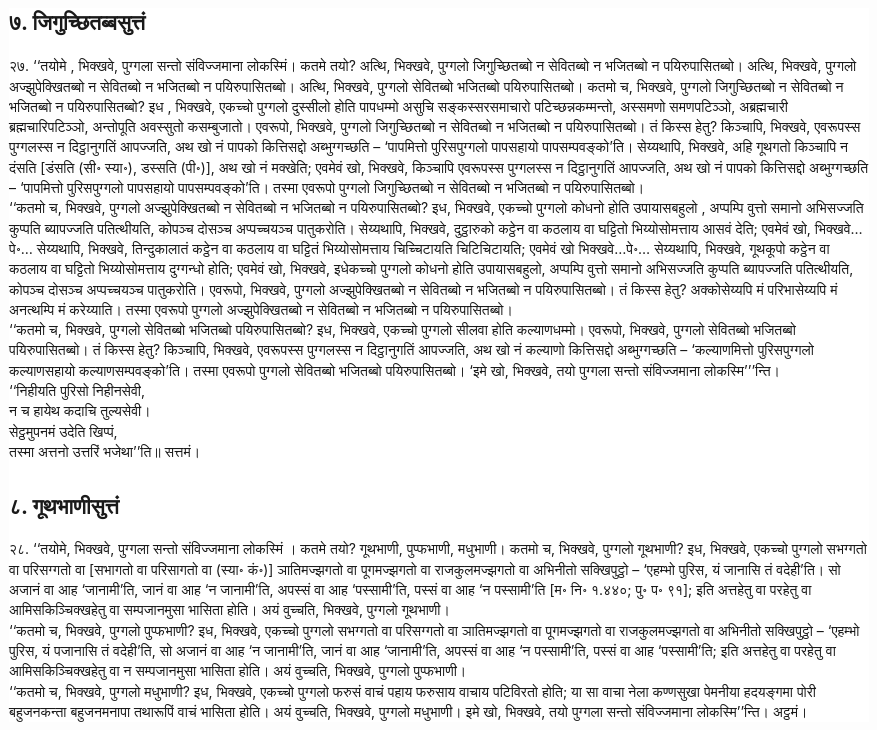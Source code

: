 
## ७. जिगुच्छितब्बसुत्तं

२७. ‘‘तयोमे , भिक्खवे, पुग्गला सन्तो संविज्जमाना लोकस्मिं। कतमे तयो? अत्थि, भिक्खवे, पुग्गलो जिगुच्छितब्बो न सेवितब्बो न भजितब्बो न पयिरुपासितब्बो। अत्थि, भिक्खवे, पुग्गलो अज्झुपेक्खितब्बो न सेवितब्बो न भजितब्बो न पयिरुपासितब्बो। अत्थि, भिक्खवे, पुग्गलो सेवितब्बो भजितब्बो पयिरुपासितब्बो। कतमो च, भिक्खवे, पुग्गलो जिगुच्छितब्बो न सेवितब्बो न भजितब्बो न पयिरुपासितब्बो? इध , भिक्खवे, एकच्चो पुग्गलो दुस्सीलो होति पापधम्मो असुचि सङ्कस्सरसमाचारो पटिच्छन्नकम्मन्तो, अस्समणो समणपटिञ्ञो, अब्रह्मचारी ब्रह्मचारिपटिञ्ञो, अन्तोपूति अवस्सुतो कसम्बुजातो। एवरूपो, भिक्खवे, पुग्गलो जिगुच्छितब्बो न सेवितब्बो न भजितब्बो न पयिरुपासितब्बो। तं किस्स हेतु? किञ्चापि, भिक्खवे, एवरूपस्स पुग्गलस्स न दिट्ठानुगतिं आपज्जति, अथ खो नं पापको कित्तिसद्दो अब्भुग्गच्छति – ‘पापमित्तो पुरिसपुग्गलो पापसहायो पापसम्पवङ्को’ति। सेय्यथापि, भिक्खवे, अहि गूथगतो किञ्चापि न दंसति [डंसति (सी॰ स्या॰), डस्सति (पी॰)], अथ खो नं मक्खेति; एवमेवं खो, भिक्खवे, किञ्चापि एवरूपस्स पुग्गलस्स न दिट्ठानुगतिं आपज्जति, अथ खो नं पापको कित्तिसद्दो अब्भुग्गच्छति – ‘पापमित्तो पुरिसपुग्गलो पापसहायो पापसम्पवङ्को’ति। तस्मा एवरूपो पुग्गलो जिगुच्छितब्बो न सेवितब्बो न भजितब्बो न पयिरुपासितब्बो।  
‘‘कतमो च, भिक्खवे, पुग्गलो अज्झुपेक्खितब्बो न सेवितब्बो न भजितब्बो न पयिरुपासितब्बो? इध, भिक्खवे, एकच्चो पुग्गलो कोधनो होति उपायासबहुलो , अप्पम्पि वुत्तो समानो अभिसज्जति कुप्पति ब्यापज्जति पतित्थीयति, कोपञ्च दोसञ्च अप्पच्चयञ्च पातुकरोति। सेय्यथापि, भिक्खवे, दुट्ठारुको कट्ठेन वा कठलाय वा घट्टितो भिय्योसोमत्ताय आसवं देति; एवमेवं खो, भिक्खवे…पे॰… सेय्यथापि, भिक्खवे, तिन्दुकालातं कट्ठेन वा कठलाय वा घट्टितं भिय्योसोमत्ताय चिच्चिटायति चिटिचिटायति; एवमेवं खो भिक्खवे…पे॰… सेय्यथापि, भिक्खवे, गूथकूपो कट्ठेन वा कठलाय वा घट्टितो भिय्योसोमत्ताय दुग्गन्धो होति; एवमेवं खो, भिक्खवे, इधेकच्चो पुग्गलो कोधनो होति उपायासबहुलो, अप्पम्पि वुत्तो समानो अभिसज्जति कुप्पति ब्यापज्जति पतित्थीयति, कोपञ्च दोसञ्च अप्पच्चयञ्च पातुकरोति। एवरूपो, भिक्खवे, पुग्गलो अज्झुपेक्खितब्बो न सेवितब्बो न भजितब्बो न पयिरुपासितब्बो। तं किस्स हेतु? अक्कोसेय्यपि मं परिभासेय्यपि मं अनत्थम्पि मं करेय्याति। तस्मा एवरूपो पुग्गलो अज्झुपेक्खितब्बो न सेवितब्बो न भजितब्बो न पयिरुपासितब्बो।  
‘‘कतमो च, भिक्खवे, पुग्गलो सेवितब्बो भजितब्बो पयिरुपासितब्बो? इध, भिक्खवे, एकच्चो पुग्गलो सीलवा होति कल्याणधम्मो। एवरूपो, भिक्खवे, पुग्गलो सेवितब्बो भजितब्बो पयिरुपासितब्बो। तं किस्स हेतु? किञ्चापि, भिक्खवे, एवरूपस्स पुग्गलस्स न दिट्ठानुगतिं आपज्जति, अथ खो नं कल्याणो कित्तिसद्दो अब्भुग्गच्छति – ‘कल्याणमित्तो पुरिसपुग्गलो कल्याणसहायो कल्याणसम्पवङ्को’ति। तस्मा एवरूपो पुग्गलो सेवितब्बो भजितब्बो पयिरुपासितब्बो। ‘इमे खो, भिक्खवे, तयो पुग्गला सन्तो संविज्जमाना लोकस्मि’’’न्ति।  
‘‘निहीयति पुरिसो निहीनसेवी,  
न च हायेथ कदाचि तुल्यसेवी।  
सेट्ठमुपनमं उदेति खिप्पं,  
तस्मा अत्तनो उत्तरिं भजेथा’’ति॥ सत्तमं।  


## ८. गूथभाणीसुत्तं

२८. ‘‘तयोमे, भिक्खवे, पुग्गला सन्तो संविज्जमाना लोकस्मिं । कतमे तयो? गूथभाणी, पुप्फभाणी, मधुभाणी। कतमो च, भिक्खवे, पुग्गलो गूथभाणी? इध, भिक्खवे, एकच्चो पुग्गलो सभग्गतो वा परिसग्गतो वा [सभागतो वा परिसागतो वा (स्या॰ कं॰)] ञातिमज्झगतो वा पूगमज्झगतो वा राजकुलमज्झगतो वा अभिनीतो सक्खिपुट्ठो – ‘एहम्भो पुरिस, यं जानासि तं वदेही’ति। सो अजानं वा आह ‘जानामी’ति, जानं वा आह ‘न जानामी’ति, अपस्सं वा आह ‘पस्सामी’ति, पस्सं वा आह ‘न पस्सामी’ति [म॰ नि॰ १.४४०; पु॰ प॰ ९१]; इति अत्तहेतु वा परहेतु वा आमिसकिञ्चिक्खहेतु वा सम्पजानमुसा भासिता होति। अयं वुच्चति, भिक्खवे, पुग्गलो गूथभाणी।  
‘‘कतमो च, भिक्खवे, पुग्गलो पुप्फभाणी? इध, भिक्खवे, एकच्चो पुग्गलो सभग्गतो वा परिसग्गतो वा ञातिमज्झगतो वा पूगमज्झगतो वा राजकुलमज्झगतो वा अभिनीतो सक्खिपुट्ठो – ‘एहम्भो पुरिस, यं पजानासि तं वदेही’ति, सो अजानं वा आह ‘न जानामी’ति, जानं वा आह ‘जानामी’ति, अपस्सं वा आह ‘न पस्सामी’ति, पस्सं वा आह ‘पस्सामी’ति; इति अत्तहेतु वा परहेतु वा आमिसकिञ्चिक्खहेतु वा न सम्पजानमुसा भासिता होति। अयं वुच्चति, भिक्खवे, पुग्गलो पुप्फभाणी।  
‘‘कतमो च, भिक्खवे, पुग्गलो मधुभाणी? इध, भिक्खवे, एकच्चो पुग्गलो फरुसं वाचं पहाय फरुसाय वाचाय पटिविरतो होति; या सा वाचा नेला कण्णसुखा पेमनीया हदयङ्गमा पोरी बहुजनकन्ता बहुजनमनापा तथारूपिं वाचं भासिता होति। अयं वुच्चति, भिक्खवे, पुग्गलो मधुभाणी। इमे खो, भिक्खवे, तयो पुग्गला सन्तो संविज्जमाना लोकस्मि’’न्ति। अट्ठमं।  
